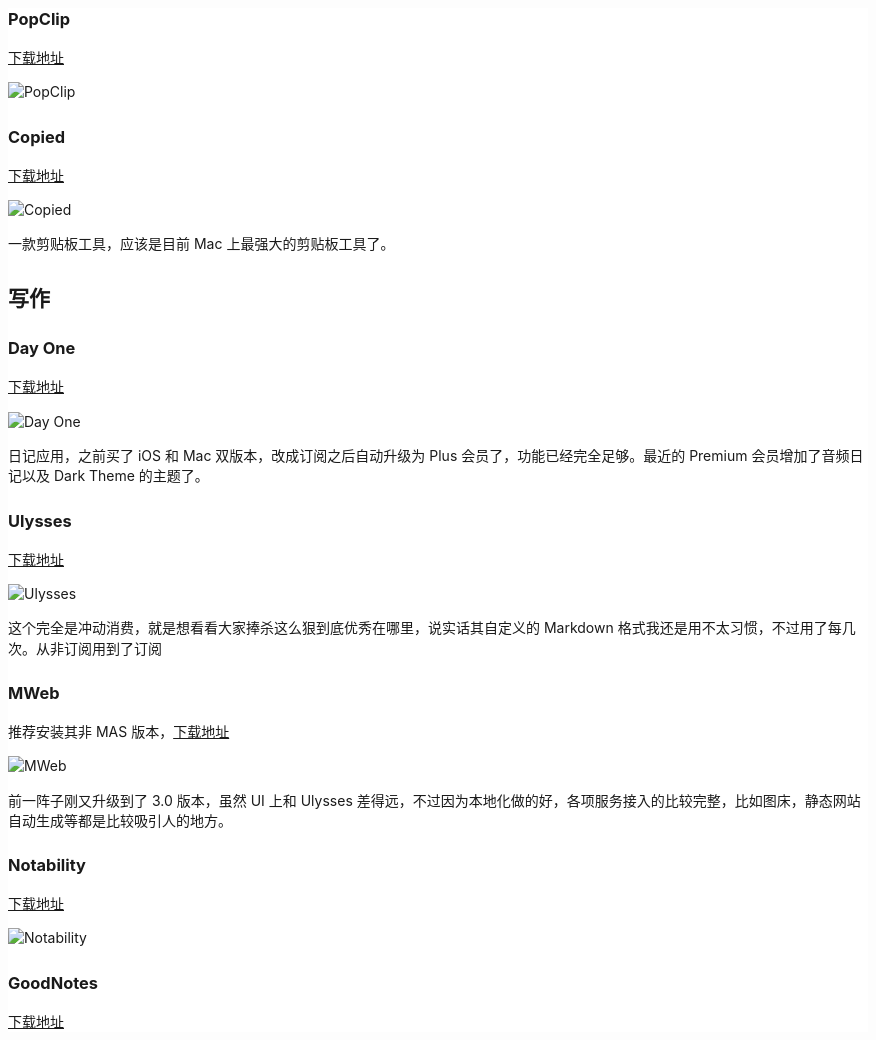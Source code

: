 
### PopClip

[下载地址](https://itunes.apple.com/cn/app/popclip/id445189367?l=en&mt=12)

![PopClip](https://i.imgur.com/qytMbLT.jpg)


### Copied

[下载地址](https://geo.itunes.apple.com/us/app/copied/id1026349850?ls=1&mt=12&at=1010l8Ju&ct=web&uo=8&at=1010l8Ju)

![Copied](https://i.imgur.com/hRW1Xoo.jpg)

一款剪贴板工具，应该是目前 Mac 上最强大的剪贴板工具了。

## 写作

### Day One

[下载地址](https://itunes.apple.com/cn/app/day-one/id1055511498?l=en&mt=12)

![Day One](https://i.imgur.com/fKmOZa9.jpg)

日记应用，之前买了 iOS 和 Mac 双版本，改成订阅之后自动升级为 Plus 会员了，功能已经完全足够。最近的 Premium 会员增加了音频日记以及 Dark Theme 的主题了。

### Ulysses

[下载地址](https://itunes.apple.com/cn/app/ulysses/id1225570693?l=en&mt=12)

![Ulysses](https://i.imgur.com/GBaAJW2.jpg)


这个完全是冲动消费，就是想看看大家捧杀这么狠到底优秀在哪里，说实话其自定义的 Markdown 格式我还是用不太习惯，不过用了每几次。从非订阅用到了订阅

### MWeb

推荐安装其非 MAS 版本，[下载地址](https://zh.mweb.im/)

![MWeb](https://i.imgur.com/fMxRIDB.jpg)


前一阵子刚又升级到了 3.0 版本，虽然 UI 上和 Ulysses 差得远，不过因为本地化做的好，各项服务接入的比较完整，比如图床，静态网站自动生成等都是比较吸引人的地方。

### Notability

[下载地址](https://itunes.apple.com/cn/app/notability/id736189492?l=en&mt=12)

![Notability](https://i.imgur.com/GPiorsk.jpg)


### GoodNotes

[下载地址](https://itunes.apple.com/cn/app/goodnotes/id1026566364?l=en&mt=12)

